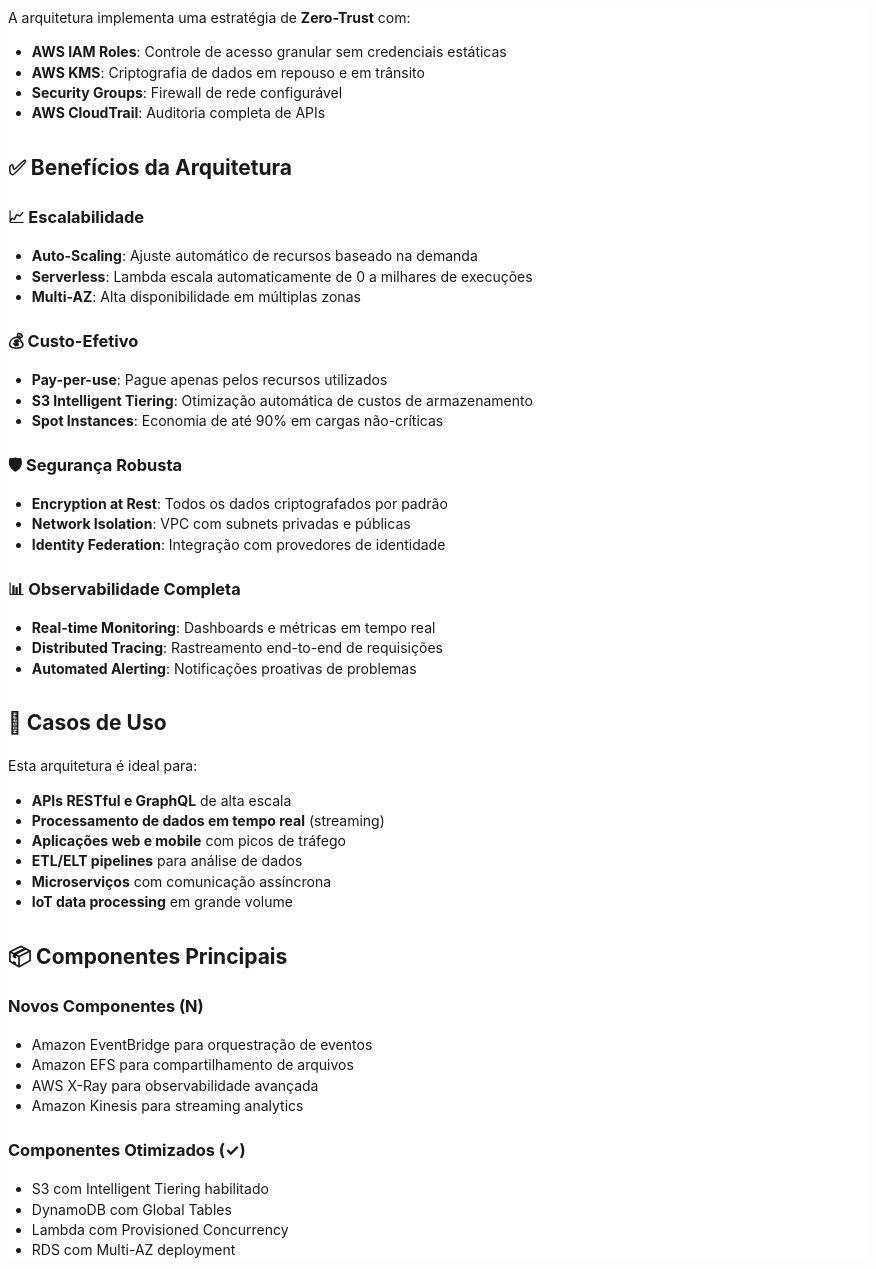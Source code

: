 A arquitetura implementa uma estratégia de **Zero-Trust** com:

- **AWS IAM Roles**: Controle de acesso granular sem credenciais estáticas
- **AWS KMS**: Criptografia de dados em repouso e em trânsito
- **Security Groups**: Firewall de rede configurável
- **AWS CloudTrail**: Auditoria completa de APIs

## ✅ Benefícios da Arquitetura

### 📈 Escalabilidade
- **Auto-Scaling**: Ajuste automático de recursos baseado na demanda
- **Serverless**: Lambda escala automaticamente de 0 a milhares de execuções
- **Multi-AZ**: Alta disponibilidade em múltiplas zonas

### 💰 Custo-Efetivo
- **Pay-per-use**: Pague apenas pelos recursos utilizados
- **S3 Intelligent Tiering**: Otimização automática de custos de armazenamento
- **Spot Instances**: Economia de até 90% em cargas não-críticas

### 🛡️ Segurança Robusta
- **Encryption at Rest**: Todos os dados criptografados por padrão
- **Network Isolation**: VPC com subnets privadas e públicas
- **Identity Federation**: Integração com provedores de identidade

### 📊 Observabilidade Completa
- **Real-time Monitoring**: Dashboards e métricas em tempo real
- **Distributed Tracing**: Rastreamento end-to-end de requisições
- **Automated Alerting**: Notificações proativas de problemas

## 🚀 Casos de Uso

Esta arquitetura é ideal para:

- **APIs RESTful e GraphQL** de alta escala
- **Processamento de dados em tempo real** (streaming)
- **Aplicações web e mobile** com picos de tráfego
- **ETL/ELT pipelines** para análise de dados
- **Microserviços** com comunicação assíncrona
- **IoT data processing** em grande volume

## 📦 Componentes Principais

### Novos Componentes (N)
- Amazon EventBridge para orquestração de eventos
- Amazon EFS para compartilhamento de arquivos
- AWS X-Ray para observabilidade avançada
- Amazon Kinesis para streaming analytics

### Componentes Otimizados (✓)
- S3 com Intelligent Tiering habilitado
- DynamoDB com Global Tables
- Lambda com Provisioned Concurrency
- RDS com Multi-AZ deployment
